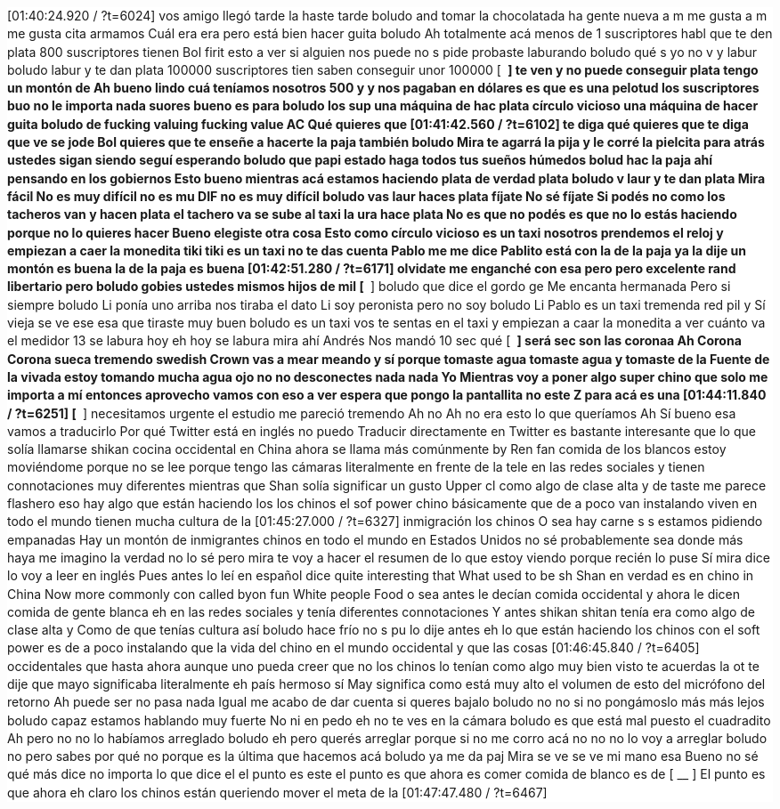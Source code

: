 [01:40:24.920 / ?t=6024]
vos amigo llegó tarde la haste tarde boludo and tomar la chocolatada ha gente nueva a m me gusta a m me gusta cita armamos Cuál era era pero está bien hacer guita boludo Ah totalmente acá menos de 1 suscriptores habl que te den plata 800 suscriptores tienen Bol firit esto a ver si alguien nos puede no s pide probaste laburando boludo qué s yo no v y labur boludo labur y te dan plata 100000 suscriptores tien saben conseguir unor 100000 [&nbsp;__&nbsp;] te ven y no puede conseguir plata tengo un montón de Ah bueno lindo cuá teníamos nosotros 500 y y nos pagaban en dólares es que es una pelotud los suscriptores buo no le importa nada suores bueno es para boludo los sup una máquina de hac plata círculo vicioso una máquina de hacer guita boludo de fucking valuing fucking value AC Qué quieres que 
[01:41:42.560 / ?t=6102]
te diga qué quieres que te diga que ve se jode Bol quieres que te enseñe a hacerte la paja también boludo Mira te agarrá la pija y le corré la pielcita para atrás ustedes sigan siendo seguí esperando boludo que papi estado haga todos tus sueños húmedos bolud hac la paja ahí pensando en los gobiernos Esto bueno mientras acá estamos haciendo plata de verdad plata boludo v laur y te dan plata Mira fácil No es muy difícil no es mu DIF no es muy difícil boludo vas laur haces plata fíjate No sé fíjate Si podés no como los tacheros van y hacen plata el tachero va se sube al taxi la ura hace plata No es que no podés es que no lo estás haciendo porque no lo quieres hacer Bueno elegiste otra cosa Esto como círculo vicioso es un taxi nosotros prendemos el reloj y empiezan a caer la monedita tiki tiki es un taxi no te das cuenta Pablo me me dice Pablito está con la de la paja ya la dije un montón es buena la de la paja es buena 
[01:42:51.280 / ?t=6171]
olvidate me enganché con esa pero pero excelente rand libertario pero boludo gobies ustedes mismos hijos de mil [&nbsp;__&nbsp;] boludo que dice el gordo ge Me encanta hermanada Pero si siempre boludo Li ponía uno arriba nos tiraba el dato Li soy peronista pero no soy boludo Li Pablo es un taxi tremenda red pil y Sí vieja se ve ese esa que tiraste muy buen boludo es un taxi vos te sentas en el taxi y empiezan a caar la monedita a ver cuánto va el medidor 13 se labura hoy eh hoy se labura mira ahí Andrés Nos mandó 10 sec qué [&nbsp;__&nbsp;] será sec son las coronaa Ah Corona Corona sueca tremendo swedish Crown vas a mear meando y sí porque tomaste agua tomaste agua y tomaste de la Fuente de la vivada estoy tomando mucha agua ojo no no desconectes nada nada Yo Mientras voy a poner algo super chino que solo me importa a mí entonces aprovecho vamos con eso a ver espera que pongo la pantallita no este Z para acá es una 
[01:44:11.840 / ?t=6251]
[&nbsp;__&nbsp;] necesitamos urgente el estudio me pareció tremendo Ah no Ah no era esto lo que queríamos Ah Sí bueno esa vamos a traducirlo Por qué Twitter está en inglés no puedo Traducir directamente en Twitter es bastante interesante que lo que solía llamarse shikan cocina occidental en China ahora se llama más comúnmente by Ren fan comida de los blancos estoy moviéndome porque no se lee porque tengo las cámaras literalmente en frente de la tele en las redes sociales y tienen connotaciones muy diferentes mientras que Shan solía significar un gusto Upper cl como algo de clase alta y de taste me parece flashero eso hay algo que están haciendo los los chinos el sof power chino básicamente que de a poco van instalando viven en todo el mundo tienen mucha cultura de la 
[01:45:27.000 / ?t=6327]
inmigración los chinos O sea hay carne s s estamos pidiendo empanadas Hay un montón de inmigrantes chinos en todo el mundo en Estados Unidos no sé probablemente sea donde más haya me imagino la verdad no lo sé pero mira te voy a hacer el resumen de lo que estoy viendo porque recién lo puse Sí mira dice lo voy a leer en inglés Pues antes lo leí en español dice quite interesting that What used to be sh Shan en verdad es en chino in China Now more commonly con called byon fun White people Food o sea antes le decían comida occidental y ahora le dicen comida de gente blanca eh en las redes sociales y tenía diferentes connotaciones Y antes shikan shitan tenía era como algo de clase alta y Como de que tenías cultura así boludo hace frío no s pu lo dije antes eh lo que están haciendo los chinos con el soft power es de a poco instalando que la vida del chino en el mundo occidental y que las cosas 
[01:46:45.840 / ?t=6405]
occidentales que hasta ahora aunque uno pueda creer que no los chinos lo tenían como algo muy bien visto te acuerdas la ot te dije que mayo significaba literalmente eh país hermoso sí May significa como está muy alto el volumen de esto del micrófono del retorno Ah puede ser no pasa nada Igual me acabo de dar cuenta si queres bajalo boludo no no si no pongámoslo más más lejos boludo capaz estamos hablando muy fuerte No ni en pedo eh no te ves en la cámara boludo es que está mal puesto el cuadradito Ah pero no no lo habíamos arreglado boludo eh pero querés arreglar porque si no me corro acá no no no lo voy a arreglar boludo no pero sabes por qué no porque es la última que hacemos acá boludo ya me da paj Mira se ve se ve mi mano esa Bueno no sé qué más dice no importa lo que dice el el punto es este el punto es que ahora es comer comida de blanco es de [&nbsp;__&nbsp;] El punto es que ahora eh claro los chinos están queriendo mover el meta de la 
[01:47:47.480 / ?t=6467]